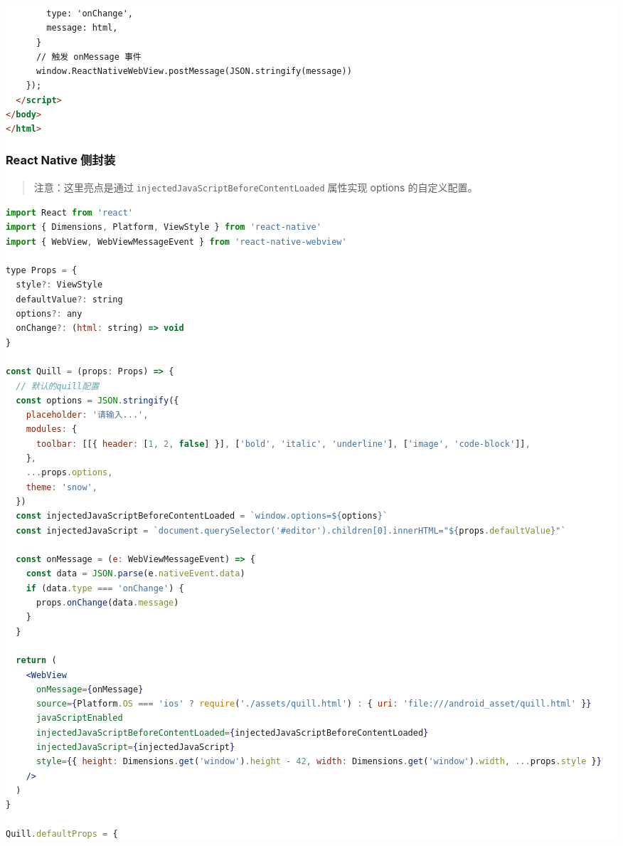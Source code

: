 ```html
        type: 'onChange',
        message: html,
      }
      // 触发 onMessage 事件
      window.ReactNativeWebView.postMessage(JSON.stringify(message))
    });
  </script>
</body>
</html>
```

### React Native 侧封装

> 注意：这里亮点是通过 `injectedJavaScriptBeforeContentLoaded` 属性实现 options 的自定义配置。

```jsx
import React from 'react'
import { Dimensions, Platform, ViewStyle } from 'react-native'
import { WebView, WebViewMessageEvent } from 'react-native-webview'

type Props = {
  style?: ViewStyle
  defaultValue?: string
  options?: any
  onChange?: (html: string) => void
}

const Quill = (props: Props) => {
  // 默认的quill配置
  const options = JSON.stringify({
    placeholder: '请输入...',
    modules: {
      toolbar: [[{ header: [1, 2, false] }], ['bold', 'italic', 'underline'], ['image', 'code-block']],
    },
    ...props.options,
    theme: 'snow',
  })
  const injectedJavaScriptBeforeContentLoaded = `window.options=${options}`
  const injectedJavaScript = `document.querySelector('#editor').children[0].innerHTML="${props.defaultValue}"`

  const onMessage = (e: WebViewMessageEvent) => {
    const data = JSON.parse(e.nativeEvent.data)
    if (data.type === 'onChange') {
      props.onChange(data.message)
    }
  }

  return (
    <WebView
      onMessage={onMessage}
      source={Platform.OS === 'ios' ? require('./assets/quill.html') : { uri: 'file:///android_asset/quill.html' }}
      javaScriptEnabled
      injectedJavaScriptBeforeContentLoaded={injectedJavaScriptBeforeContentLoaded}
      injectedJavaScript={injectedJavaScript}
      style={{ height: Dimensions.get('window').height - 42, width: Dimensions.get('window').width, ...props.style }}
    />
  )
}

Quill.defaultProps = {
```